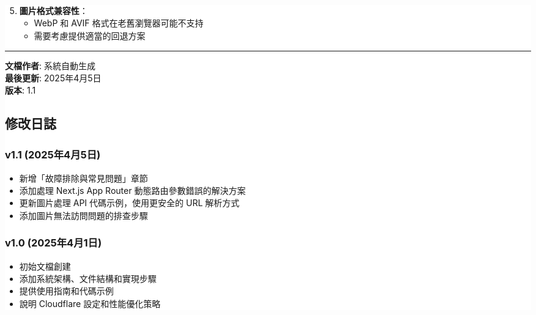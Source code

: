 5. **圖片格式兼容性**：
   - WebP 和 AVIF 格式在老舊瀏覽器可能不支持
   - 需要考慮提供適當的回退方案

---

**文檔作者**: 系統自動生成  
**最後更新**: 2025年4月5日  
**版本**: 1.1 

## 修改日誌

### v1.1 (2025年4月5日)
- 新增「故障排除與常見問題」章節
- 添加處理 Next.js App Router 動態路由參數錯誤的解決方案
- 更新圖片處理 API 代碼示例，使用更安全的 URL 解析方式
- 添加圖片無法訪問問題的排查步驟

### v1.0 (2025年4月1日)
- 初始文檔創建
- 添加系統架構、文件結構和實現步驟
- 提供使用指南和代碼示例
- 說明 Cloudflare 設定和性能優化策略 